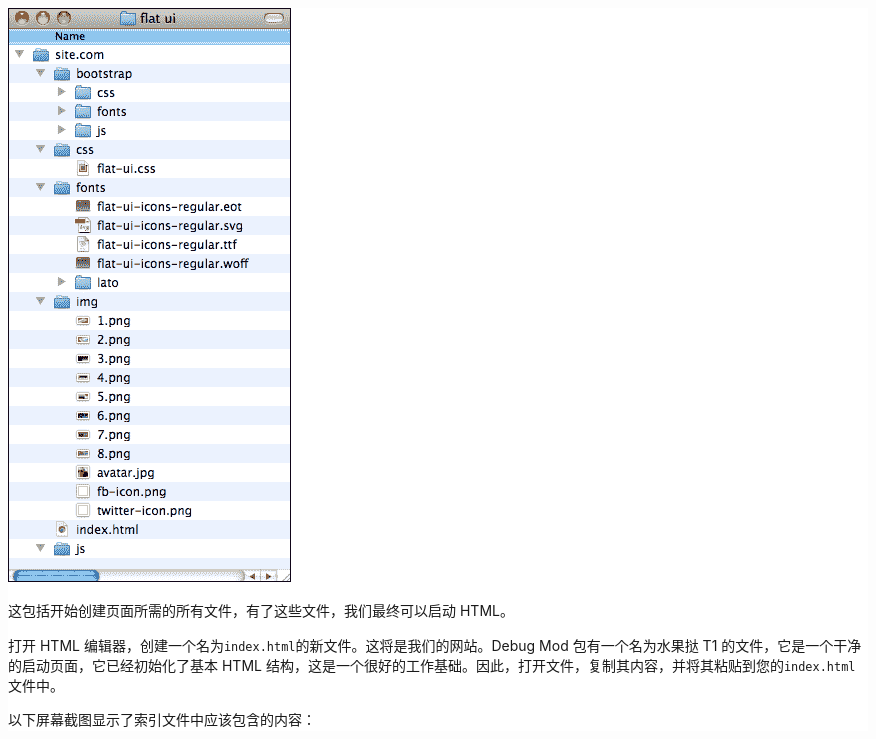 ![Developing our page](img/0048OS_05_04.jpg)

这包括开始创建页面所需的所有文件，有了这些文件，我们最终可以启动 HTML。

打开 HTML 编辑器，创建一个名为`index.html`的新文件。这将是我们的网站。Debug Mod 包有一个名为水果挞 T1 的文件，它是一个干净的启动页面，它已经初始化了基本 HTML 结构，这是一个很好的工作基础。因此，打开文件，复制其内容，并将其粘贴到您的`index.html`文件中。

以下屏幕截图显示了索引文件中应该包含的内容：
